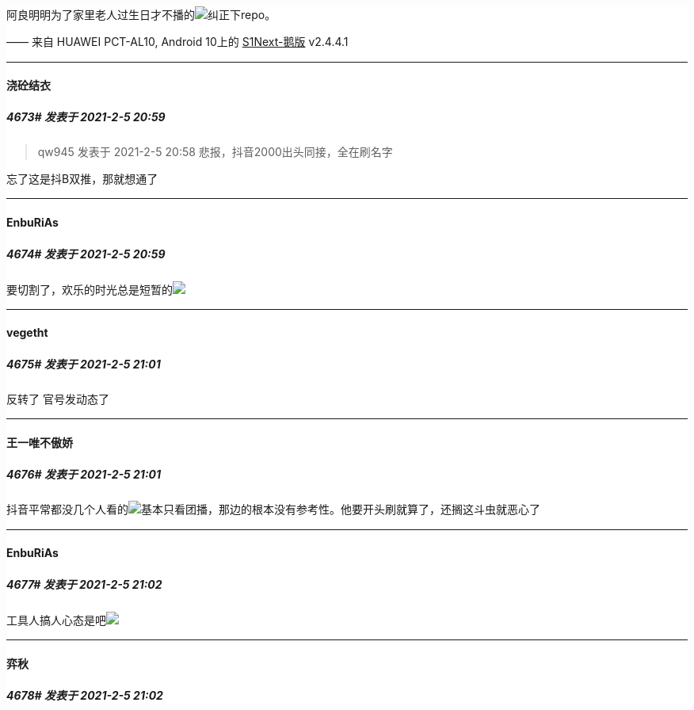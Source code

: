 
阿良明明为了家里老人过生日才不播的<img src="https://static.saraba1st.com/image/smiley/face2017/072.png" referrerpolicy="no-referrer">纠正下repo。

—— 来自 HUAWEI PCT-AL10, Android 10上的 [S1Next-鹅版](https://github.com/ykrank/S1-Next/releases) v2.4.4.1


-----

####  浇砼结衣  
##### 4673#       发表于 2021-2-5 20:59


<blockquote>qw945 发表于 2021-2-5 20:58
悲报，抖音2000出头同接，全在刷名字</blockquote>
忘了这是抖B双推，那就想通了


-----

####  EnbuRiAs  
##### 4674#       发表于 2021-2-5 20:59


要切割了，欢乐的时光总是短暂的<img src="https://static.saraba1st.com/image/smiley/face2017/136.png" referrerpolicy="no-referrer">


-----

####  vegetht  
##### 4675#       发表于 2021-2-5 21:01


反转了 官号发动态了


-----

####  王一唯不傲娇  
##### 4676#       发表于 2021-2-5 21:01


抖音平常都没几个人看的<img src="https://static.saraba1st.com/image/smiley/face2017/065.png" referrerpolicy="no-referrer">基本只看团播，那边的根本没有参考性。他要开头刷就算了，还搁这斗虫就恶心了


-----

####  EnbuRiAs  
##### 4677#       发表于 2021-2-5 21:02


工具人搞人心态是吧<img src="https://static.saraba1st.com/image/smiley/face2017/134.png" referrerpolicy="no-referrer">


-----

####  弈秋  
##### 4678#       发表于 2021-2-5 21:02
